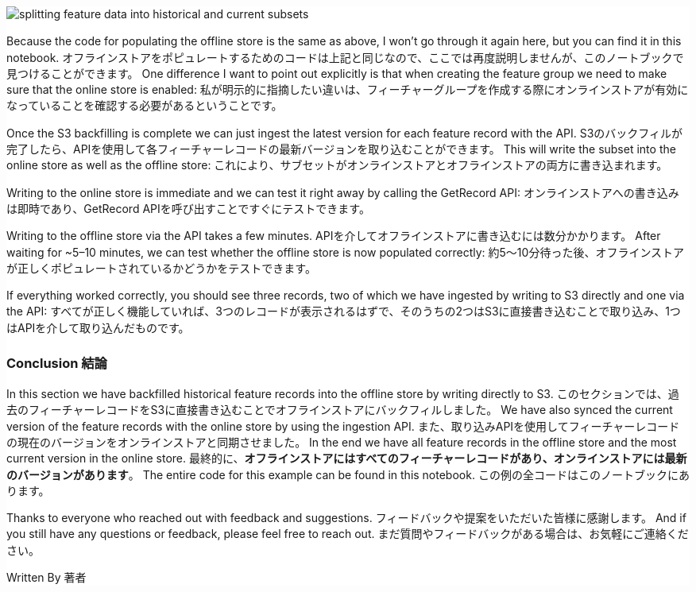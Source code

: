 ![splitting feature data into historical and current subsets]()

Because the code for populating the offline store is the same as above, I won’t go through it again here, but you can find it in this notebook. 
オフラインストアをポピュレートするためのコードは上記と同じなので、ここでは再度説明しませんが、このノートブックで見つけることができます。
One difference I want to point out explicitly is that when creating the feature group we need to make sure that the online store is enabled:
私が明示的に指摘したい違いは、フィーチャーグループを作成する際にオンラインストアが有効になっていることを確認する必要があるということです。

Once the S3 backfilling is complete we can just ingest the latest version for each feature record with the API. 
S3のバックフィルが完了したら、APIを使用して各フィーチャーレコードの最新バージョンを取り込むことができます。
This will write the subset into the online store as well as the offline store:
これにより、サブセットがオンラインストアとオフラインストアの両方に書き込まれます。

Writing to the online store is immediate and we can test it right away by calling the GetRecord API:
オンラインストアへの書き込みは即時であり、GetRecord APIを呼び出すことですぐにテストできます。

Writing to the offline store via the API takes a few minutes. 
APIを介してオフラインストアに書き込むには数分かかります。
After waiting for ~5–10 minutes, we can test whether the offline store is now populated correctly:
約5〜10分待った後、オフラインストアが正しくポピュレートされているかどうかをテストできます。

If everything worked correctly, you should see three records, two of which we have ingested by writing to S3 directly and one via the API:
すべてが正しく機能していれば、3つのレコードが表示されるはずで、そのうちの2つはS3に直接書き込むことで取り込み、1つはAPIを介して取り込んだものです。

### Conclusion 結論

In this section we have backfilled historical feature records into the offline store by writing directly to S3. 
このセクションでは、過去のフィーチャーレコードをS3に直接書き込むことでオフラインストアにバックフィルしました。
We have also synced the current version of the feature records with the online store by using the ingestion API. 
また、取り込みAPIを使用してフィーチャーレコードの現在のバージョンをオンラインストアと同期させました。
In the end we have all feature records in the offline store and the most current version in the online store. 
最終的に、**オフラインストアにはすべてのフィーチャーレコードがあり、オンラインストアには最新のバージョンがあります**。
The entire code for this example can be found in this notebook.
この例の全コードはこのノートブックにあります。

Thanks to everyone who reached out with feedback and suggestions. 
フィードバックや提案をいただいた皆様に感謝します。
And if you still have any questions or feedback, please feel free to reach out.
まだ質問やフィードバックがある場合は、お気軽にご連絡ください。

Written By
著者


